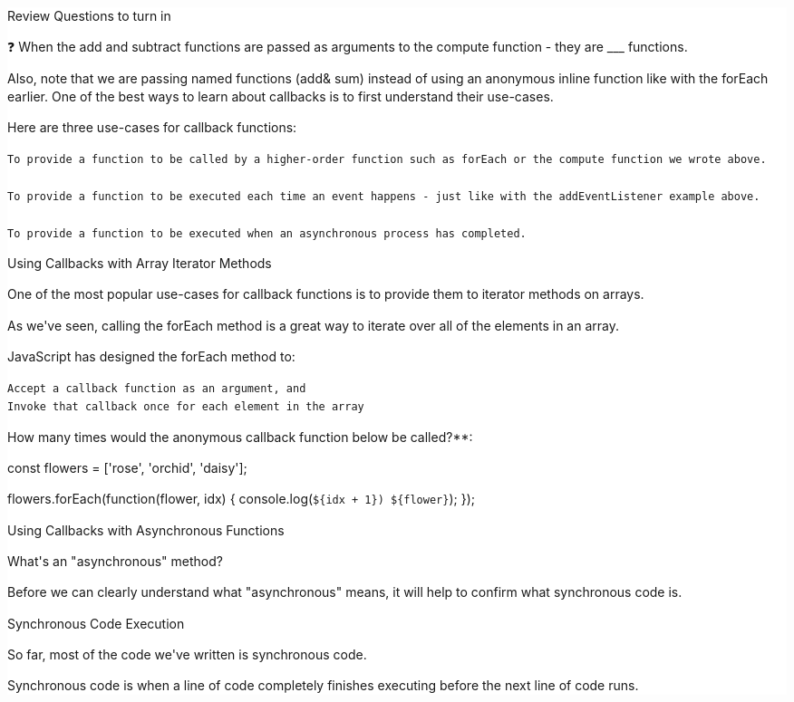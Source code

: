 

Review Questions to turn in

❓ When the add and subtract functions are passed as arguments to the compute function - they are ___ functions.

Also, note that we are passing named functions (add& sum) instead of using an anonymous inline function like with the forEach earlier.
One of the best ways to learn about callbacks is to first understand their use-cases.



Here are three use-cases for callback functions:

    To provide a function to be called by a higher-order function such as forEach or the compute function we wrote above.

    To provide a function to be executed each time an event happens - just like with the addEventListener example above.

    To provide a function to be executed when an asynchronous process has completed.




Using Callbacks with Array Iterator Methods

One of the most popular use-cases for callback functions is to provide them to iterator methods on arrays.

As we've seen, calling the forEach method is a great way to iterate over all of the elements in an array.

JavaScript has designed the forEach method to:

    Accept a callback function as an argument, and
    Invoke that callback once for each element in the array

How many times would the anonymous callback function below be called?**:



const flowers = ['rose', 'orchid', 'daisy'];

flowers.forEach(function(flower, idx) {
  console.log(`${idx + 1}) ${flower}`);
});




Using Callbacks with Asynchronous Functions

What's an "asynchronous" method?

Before we can clearly understand what "asynchronous" means, it will help to confirm what synchronous code is.




Synchronous Code Execution

So far, most of the code we've written is synchronous code.

Synchronous code is when a line of code completely finishes executing before the next line of code runs.
